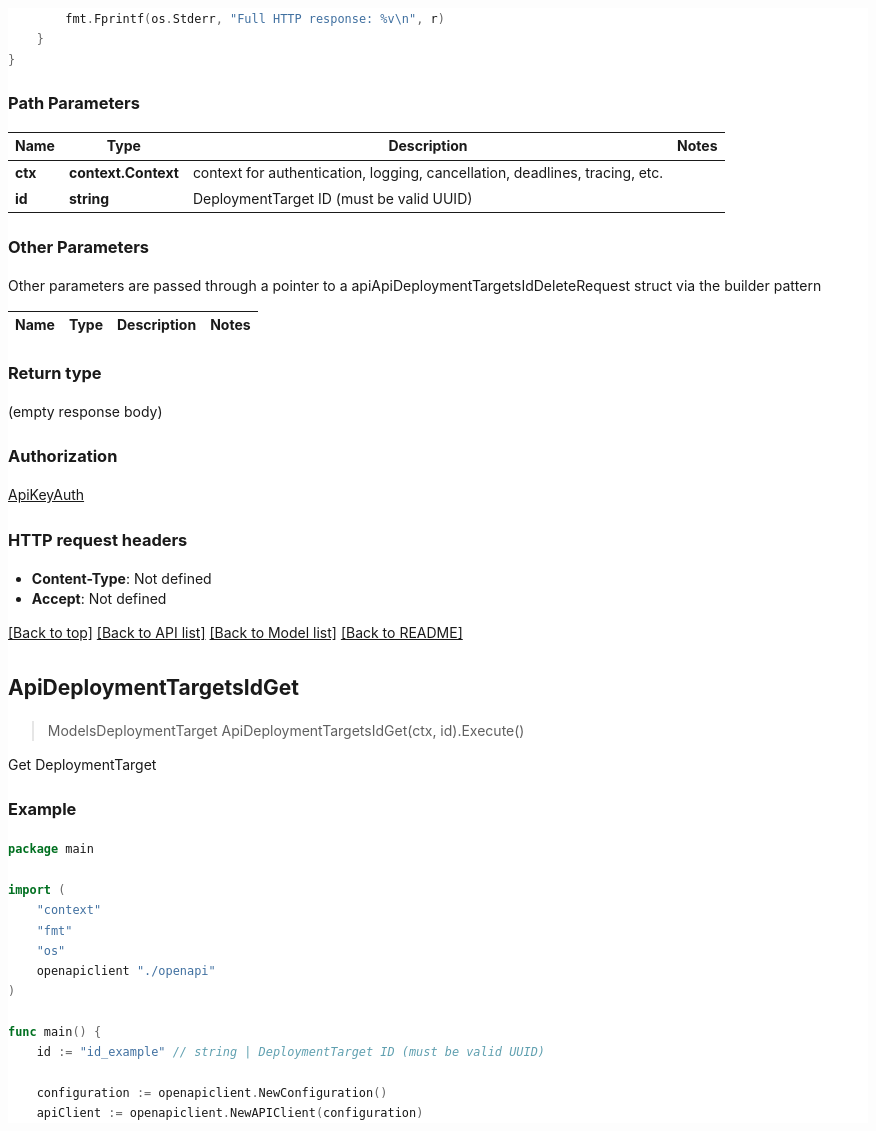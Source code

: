 ```go
        fmt.Fprintf(os.Stderr, "Full HTTP response: %v\n", r)
    }
}
```

### Path Parameters


Name | Type | Description  | Notes
------------- | ------------- | ------------- | -------------
**ctx** | **context.Context** | context for authentication, logging, cancellation, deadlines, tracing, etc.
**id** | **string** | DeploymentTarget ID (must be valid UUID) | 

### Other Parameters

Other parameters are passed through a pointer to a apiApiDeploymentTargetsIdDeleteRequest struct via the builder pattern


Name | Type | Description  | Notes
------------- | ------------- | ------------- | -------------


### Return type

 (empty response body)

### Authorization

[ApiKeyAuth](../README.md#ApiKeyAuth)

### HTTP request headers

- **Content-Type**: Not defined
- **Accept**: Not defined

[[Back to top]](#) [[Back to API list]](../README.md#documentation-for-api-endpoints)
[[Back to Model list]](../README.md#documentation-for-models)
[[Back to README]](../README.md)


## ApiDeploymentTargetsIdGet

> ModelsDeploymentTarget ApiDeploymentTargetsIdGet(ctx, id).Execute()

Get DeploymentTarget



### Example

```go
package main

import (
    "context"
    "fmt"
    "os"
    openapiclient "./openapi"
)

func main() {
    id := "id_example" // string | DeploymentTarget ID (must be valid UUID)

    configuration := openapiclient.NewConfiguration()
    apiClient := openapiclient.NewAPIClient(configuration)
```